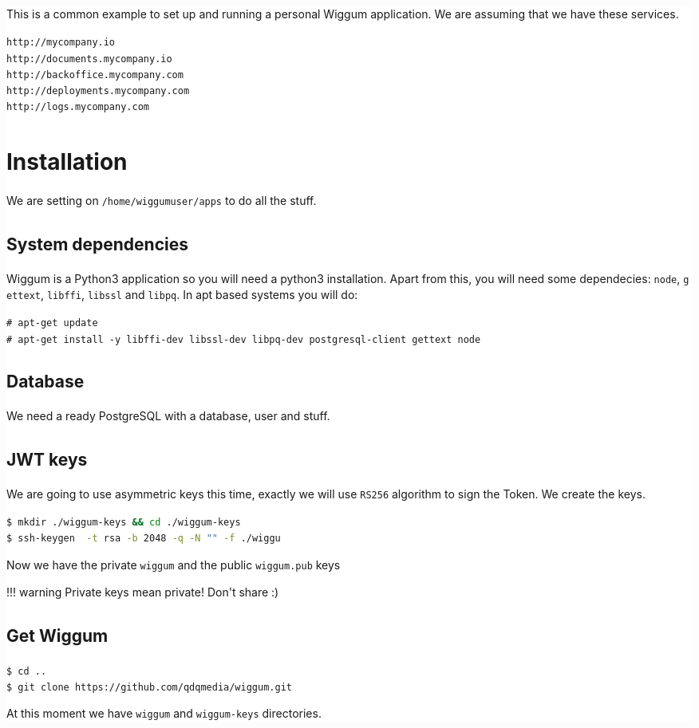 
This is a common example to set up and running a personal Wiggum application. We
are assuming that we have these services.

```text
http://mycompany.io
http://documents.mycompany.io
http://backoffice.mycompany.com
http://deployments.mycompany.com
http://logs.mycompany.com
```

# Installation

We are setting on `/home/wiggumuser/apps` to do all the stuff.

## System dependencies

Wiggum is a Python3 application so you will need a python3 installation. Apart
from this, you will need some dependecies: `node`, `gettext`, `libffi`, `libssl` and `libpq`. In
apt based systems you will do:

```
# apt-get update
# apt-get install -y libffi-dev libssl-dev libpq-dev postgresql-client gettext node
```

## Database

We need a ready PostgreSQL with a database, user and stuff.

## JWT keys
We are going to use asymmetric keys this time, exactly we will use `RS256`
algorithm to sign the Token. We create the keys.

```bash
$ mkdir ./wiggum-keys && cd ./wiggum-keys
$ ssh-keygen  -t rsa -b 2048 -q -N "" -f ./wiggu
```

Now we have the private `wiggum` and the public `wiggum.pub` keys

!!! warning
    Private keys mean private! Don't share :)

## Get Wiggum

```bash
$ cd ..
$ git clone https://github.com/qdqmedia/wiggum.git
```

At this moment we have `wiggum` and `wiggum-keys` directories.
